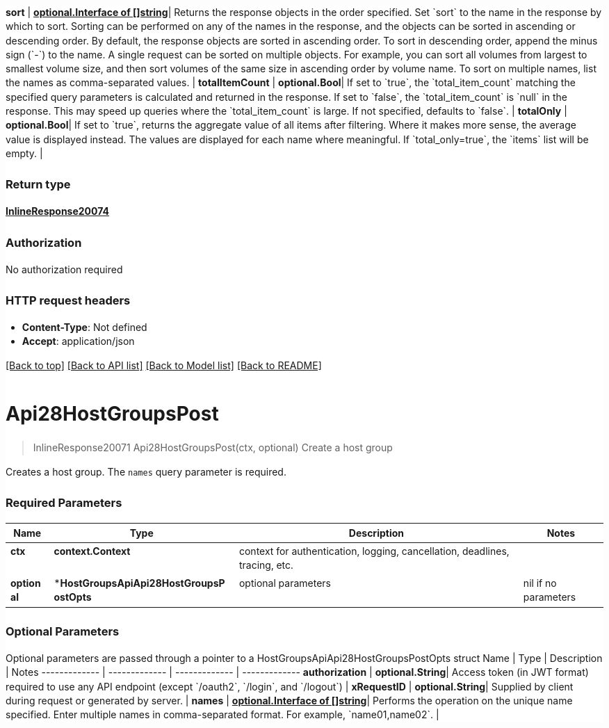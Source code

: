  **sort** | [**optional.Interface of []string**](string.md)| Returns the response objects in the order specified. Set &#x60;sort&#x60; to the name in the response by which to sort. Sorting can be performed on any of the names in the response, and the objects can be sorted in ascending or descending order. By default, the response objects are sorted in ascending order. To sort in descending order, append the minus sign (&#x60;-&#x60;) to the name. A single request can be sorted on multiple objects. For example, you can sort all volumes from largest to smallest volume size, and then sort volumes of the same size in ascending order by volume name. To sort on multiple names, list the names as comma-separated values. | 
 **totalItemCount** | **optional.Bool**| If set to &#x60;true&#x60;, the &#x60;total_item_count&#x60; matching the specified query parameters is calculated and returned in the response. If set to &#x60;false&#x60;, the &#x60;total_item_count&#x60; is &#x60;null&#x60; in the response. This may speed up queries where the &#x60;total_item_count&#x60; is large. If not specified, defaults to &#x60;false&#x60;. | 
 **totalOnly** | **optional.Bool**| If set to &#x60;true&#x60;, returns the aggregate value of all items after filtering. Where it makes more sense, the average value is displayed instead. The values are displayed for each name where meaningful. If &#x60;total_only&#x3D;true&#x60;, the &#x60;items&#x60; list will be empty. | 

### Return type

[**InlineResponse20074**](inline_response_200_74.md)

### Authorization

No authorization required

### HTTP request headers

 - **Content-Type**: Not defined
 - **Accept**: application/json

[[Back to top]](#) [[Back to API list]](../README.md#documentation-for-api-endpoints) [[Back to Model list]](../README.md#documentation-for-models) [[Back to README]](../README.md)

# **Api28HostGroupsPost**
> InlineResponse20071 Api28HostGroupsPost(ctx, optional)
Create a host group

Creates a host group. The `names` query parameter is required.

### Required Parameters

Name | Type | Description  | Notes
------------- | ------------- | ------------- | -------------
 **ctx** | **context.Context** | context for authentication, logging, cancellation, deadlines, tracing, etc.
 **optional** | ***HostGroupsApiApi28HostGroupsPostOpts** | optional parameters | nil if no parameters

### Optional Parameters
Optional parameters are passed through a pointer to a HostGroupsApiApi28HostGroupsPostOpts struct
Name | Type | Description  | Notes
------------- | ------------- | ------------- | -------------
 **authorization** | **optional.String**| Access token (in JWT format) required to use any API endpoint (except &#x60;/oauth2&#x60;, &#x60;/login&#x60;, and &#x60;/logout&#x60;) | 
 **xRequestID** | **optional.String**| Supplied by client during request or generated by server. | 
 **names** | [**optional.Interface of []string**](string.md)| Performs the operation on the unique name specified. Enter multiple names in comma-separated format. For example, &#x60;name01,name02&#x60;. | 
